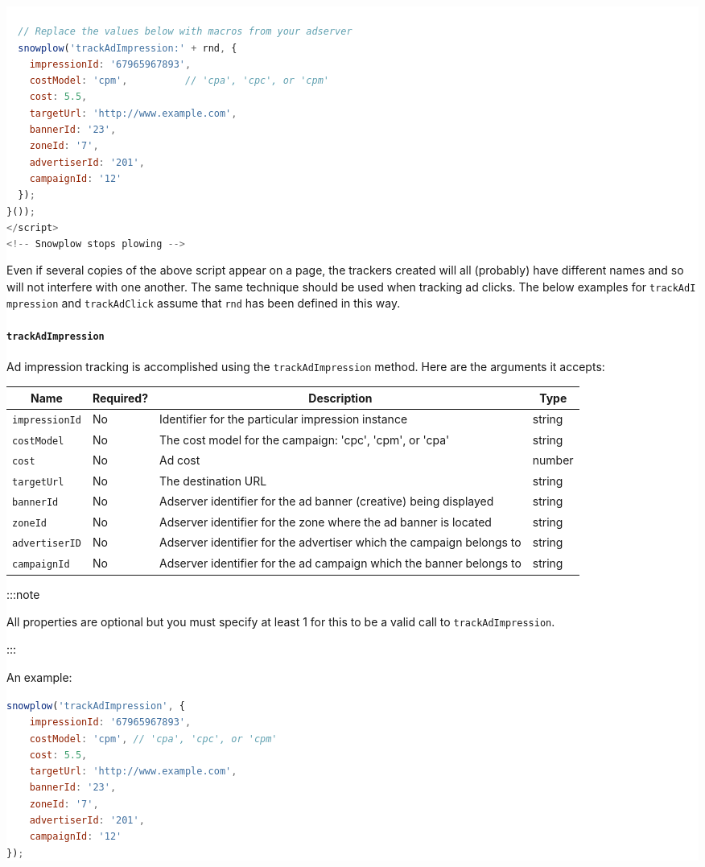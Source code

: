```javascript

  // Replace the values below with macros from your adserver
  snowplow('trackAdImpression:' + rnd, {
    impressionId: '67965967893',
    costModel: 'cpm',          // 'cpa', 'cpc', or 'cpm'
    cost: 5.5,
    targetUrl: 'http://www.example.com',
    bannerId: '23',
    zoneId: '7',
    advertiserId: '201',
    campaignId: '12'
  });
}());
</script>
<!-- Snowplow stops plowing -->
```

Even if several copies of the above script appear on a page, the trackers created will all (probably) have different names and so will not interfere with one another. The same technique should be used when tracking ad clicks. The below examples for `trackAdImpression` and `trackAdClick` assume that `rnd` has been defined in this way.

#### `trackAdImpression`

Ad impression tracking is accomplished using the `trackAdImpression` method. Here are the arguments it accepts:

| **Name**       | **Required?** | **Description**                                                      | **Type** |
|----------------|---------------|----------------------------------------------------------------------|----------|
| `impressionId` | No            | Identifier for the particular impression instance                    | string   |
| `costModel`    | No            | The cost model for the campaign: 'cpc', 'cpm', or 'cpa'              | string   |
| `cost`         | No            | Ad cost                                                              | number   |
| `targetUrl`    | No            | The destination URL                                                  | string   |
| `bannerId`     | No            | Adserver identifier for the ad banner (creative) being displayed     | string   |
| `zoneId`       | No            | Adserver identifier for the zone where the ad banner is located      | string   |
| `advertiserID` | No            | Adserver identifier for the advertiser which the campaign belongs to | string   |
| `campaignId`   | No            | Adserver identifier for the ad campaign which the banner belongs to  | string   |

:::note

All properties are optional but you must specify at least 1 for this to be a valid call to `trackAdImpression`.

:::

An example:

```javascript
snowplow('trackAdImpression', {
    impressionId: '67965967893',
    costModel: 'cpm', // 'cpa', 'cpc', or 'cpm'
    cost: 5.5,
    targetUrl: 'http://www.example.com',
    bannerId: '23',
    zoneId: '7',
    advertiserId: '201',
    campaignId: '12'
});
```
